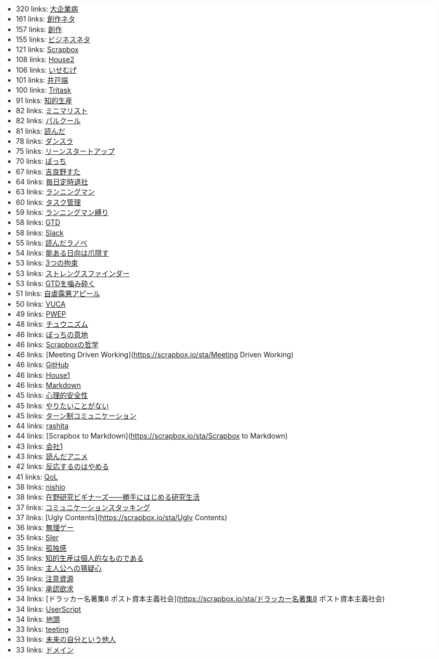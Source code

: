 - 320 links: [大企業病](https://scrapbox.io/sta/大企業病)
- 161 links: [創作ネタ](https://scrapbox.io/sta/創作ネタ)
- 157 links: [創作](https://scrapbox.io/sta/創作)
- 155 links: [ビジネスネタ](https://scrapbox.io/sta/ビジネスネタ)
- 121 links: [Scrapbox](https://scrapbox.io/sta/Scrapbox)
- 108 links: [House2](https://scrapbox.io/sta/House2)
- 106 links: [いせむげ](https://scrapbox.io/sta/いせむげ)
- 101 links: [井戸端](https://scrapbox.io/sta/井戸端)
- 100 links: [Tritask](https://scrapbox.io/sta/Tritask)
- 91 links: [知的生産](https://scrapbox.io/sta/知的生産)
- 82 links: [ミニマリスト](https://scrapbox.io/sta/ミニマリスト)
- 82 links: [パルクール](https://scrapbox.io/sta/パルクール)
- 81 links: [読んだ](https://scrapbox.io/sta/読んだ)
- 78 links: [ダンスラ](https://scrapbox.io/sta/ダンスラ)
- 75 links: [リーンスタートアップ](https://scrapbox.io/sta/リーンスタートアップ)
- 70 links: [ぼっち](https://scrapbox.io/sta/ぼっち)
- 67 links: [吉良野すた](https://scrapbox.io/sta/吉良野すた)
- 64 links: [毎日定時退社](https://scrapbox.io/sta/毎日定時退社)
- 63 links: [ランニングマン](https://scrapbox.io/sta/ランニングマン)
- 60 links: [タスク管理](https://scrapbox.io/sta/タスク管理)
- 59 links: [ランニングマン縛り](https://scrapbox.io/sta/ランニングマン縛り)
- 58 links: [GTD](https://scrapbox.io/sta/GTD)
- 58 links: [Slack](https://scrapbox.io/sta/Slack)
- 55 links: [読んだラノベ](https://scrapbox.io/sta/読んだラノベ)
- 54 links: [能ある日向は爪隠す](https://scrapbox.io/sta/能ある日向は爪隠す)
- 53 links: [3つの拘束](https://scrapbox.io/sta/3つの拘束)
- 53 links: [ストレングスファインダー](https://scrapbox.io/sta/ストレングスファインダー)
- 53 links: [GTDを噛み砕く](https://scrapbox.io/sta/GTDを噛み砕く)
- 51 links: [自虐露悪アピール](https://scrapbox.io/sta/自虐露悪アピール)
- 50 links: [VUCA](https://scrapbox.io/sta/VUCA)
- 49 links: [PWEP](https://scrapbox.io/sta/PWEP)
- 48 links: [チュウニズム](https://scrapbox.io/sta/チュウニズム)
- 46 links: [ぼっちの意地](https://scrapbox.io/sta/ぼっちの意地)
- 46 links: [Scrapboxの哲学](https://scrapbox.io/sta/Scrapboxの哲学)
- 46 links: [Meeting Driven Working](https://scrapbox.io/sta/Meeting Driven Working)
- 46 links: [GitHub](https://scrapbox.io/sta/GitHub)
- 46 links: [House1](https://scrapbox.io/sta/House1)
- 46 links: [Markdown](https://scrapbox.io/sta/Markdown)
- 45 links: [心理的安全性](https://scrapbox.io/sta/心理的安全性)
- 45 links: [やりたいことがない](https://scrapbox.io/sta/やりたいことがない)
- 45 links: [ターン制コミュニケーション](https://scrapbox.io/sta/ターン制コミュニケーション)
- 44 links: [rashita](https://scrapbox.io/sta/rashita)
- 44 links: [Scrapbox to Markdown](https://scrapbox.io/sta/Scrapbox to Markdown)
- 43 links: [会社1](https://scrapbox.io/sta/会社1)
- 43 links: [読んだアニメ](https://scrapbox.io/sta/読んだアニメ)
- 42 links: [反応するのはやめる](https://scrapbox.io/sta/反応するのはやめる)
- 41 links: [QoL](https://scrapbox.io/sta/QoL)
- 38 links: [nishio](https://scrapbox.io/sta/nishio)
- 38 links: [在野研究ビギナーズ――勝手にはじめる研究生活](https://scrapbox.io/sta/在野研究ビギナーズ――勝手にはじめる研究生活)
- 37 links: [コミュニケーションスタッキング](https://scrapbox.io/sta/コミュニケーションスタッキング)
- 37 links: [Ugly Contents](https://scrapbox.io/sta/Ugly Contents)
- 36 links: [無理ゲー](https://scrapbox.io/sta/無理ゲー)
- 35 links: [SIer](https://scrapbox.io/sta/SIer)
- 35 links: [孤独感](https://scrapbox.io/sta/孤独感)
- 35 links: [知的生産は個人的なものである](https://scrapbox.io/sta/知的生産は個人的なものである)
- 35 links: [主人公への猜疑心](https://scrapbox.io/sta/主人公への猜疑心)
- 35 links: [注意資源](https://scrapbox.io/sta/注意資源)
- 35 links: [承認欲求](https://scrapbox.io/sta/承認欲求)
- 34 links: [ドラッカー名著集8 ポスト資本主義社会](https://scrapbox.io/sta/ドラッカー名著集8 ポスト資本主義社会)
- 34 links: [UserScript](https://scrapbox.io/sta/UserScript)
- 34 links: [地頭](https://scrapbox.io/sta/地頭)
- 33 links: [teeting](https://scrapbox.io/sta/teeting)
- 33 links: [未来の自分という他人](https://scrapbox.io/sta/未来の自分という他人)
- 33 links: [ドメイン](https://scrapbox.io/sta/ドメイン)